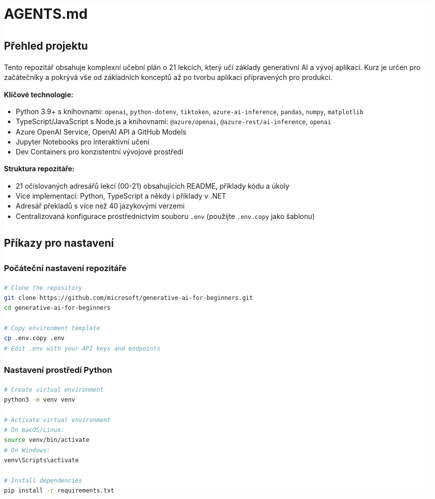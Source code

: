 
# AGENTS.md

## Přehled projektu

Tento repozitář obsahuje komplexní učební plán o 21 lekcích, který učí základy generativní AI a vývoj aplikací. Kurz je určen pro začátečníky a pokrývá vše od základních konceptů až po tvorbu aplikací připravených pro produkci.

**Klíčové technologie:**
- Python 3.9+ s knihovnami: `openai`, `python-dotenv`, `tiktoken`, `azure-ai-inference`, `pandas`, `numpy`, `matplotlib`
- TypeScript/JavaScript s Node.js a knihovnami: `@azure/openai`, `@azure-rest/ai-inference`, `openai`
- Azure OpenAI Service, OpenAI API a GitHub Models
- Jupyter Notebooks pro interaktivní učení
- Dev Containers pro konzistentní vývojové prostředí

**Struktura repozitáře:**
- 21 očíslovaných adresářů lekcí (00-21) obsahujících README, příklady kódu a úkoly
- Více implementací: Python, TypeScript a někdy i příklady v .NET
- Adresář překladů s více než 40 jazykovými verzemi
- Centralizovaná konfigurace prostřednictvím souboru `.env` (použijte `.env.copy` jako šablonu)

## Příkazy pro nastavení

### Počáteční nastavení repozitáře

```bash
# Clone the repository
git clone https://github.com/microsoft/generative-ai-for-beginners.git
cd generative-ai-for-beginners

# Copy environment template
cp .env.copy .env
# Edit .env with your API keys and endpoints
```

### Nastavení prostředí Python

```bash
# Create virtual environment
python3 -m venv venv

# Activate virtual environment
# On macOS/Linux:
source venv/bin/activate
# On Windows:
venv\Scripts\activate

# Install dependencies
pip install -r requirements.txt
```
